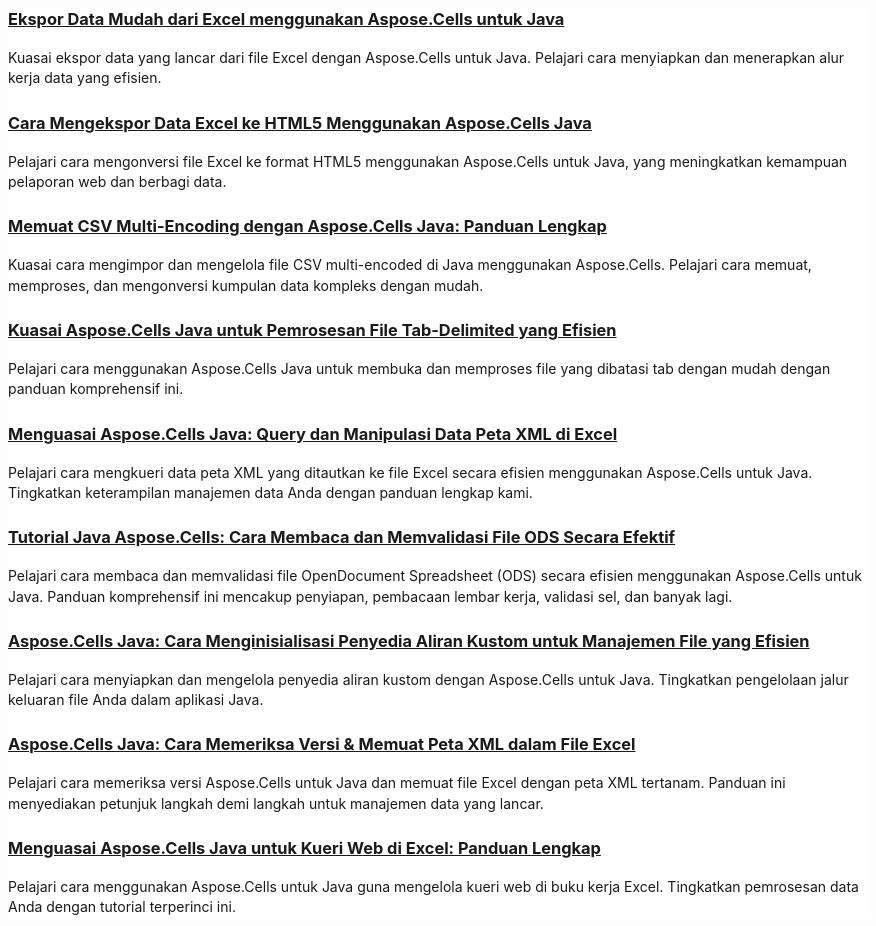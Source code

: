 ### [Ekspor Data Mudah dari Excel menggunakan Aspose.Cells untuk Java](./aspose-cells-java-excel-data-export/)
Kuasai ekspor data yang lancar dari file Excel dengan Aspose.Cells untuk Java. Pelajari cara menyiapkan dan menerapkan alur kerja data yang efisien.

### [Cara Mengekspor Data Excel ke HTML5 Menggunakan Aspose.Cells Java](./aspose-cells-java-export-excel-html5/)
Pelajari cara mengonversi file Excel ke format HTML5 menggunakan Aspose.Cells untuk Java, yang meningkatkan kemampuan pelaporan web dan berbagi data.

### [Memuat CSV Multi-Encoding dengan Aspose.Cells Java: Panduan Lengkap](./aspose-cells-java-multi-encoding-csv-import/)
Kuasai cara mengimpor dan mengelola file CSV multi-encoded di Java menggunakan Aspose.Cells. Pelajari cara memuat, memproses, dan mengonversi kumpulan data kompleks dengan mudah.

### [Kuasai Aspose.Cells Java untuk Pemrosesan File Tab-Delimited yang Efisien](./aspose-cells-java-open-tab-delimited-files/)
Pelajari cara menggunakan Aspose.Cells Java untuk membuka dan memproses file yang dibatasi tab dengan mudah dengan panduan komprehensif ini.

### [Menguasai Aspose.Cells Java: Query dan Manipulasi Data Peta XML di Excel](./aspose-cells-java-query-xml-map-data/)
Pelajari cara mengkueri data peta XML yang ditautkan ke file Excel secara efisien menggunakan Aspose.Cells untuk Java. Tingkatkan keterampilan manajemen data Anda dengan panduan lengkap kami.

### [Tutorial Java Aspose.Cells: Cara Membaca dan Memvalidasi File ODS Secara Efektif](./aspose-cells-java-read-validate-ods-files/)
Pelajari cara membaca dan memvalidasi file OpenDocument Spreadsheet (ODS) secara efisien menggunakan Aspose.Cells untuk Java. Panduan komprehensif ini mencakup penyiapan, pembacaan lembar kerja, validasi sel, dan banyak lagi.

### [Aspose.Cells Java: Cara Menginisialisasi Penyedia Aliran Kustom untuk Manajemen File yang Efisien](./aspose-cells-java-stream-provider-initialization/)
Pelajari cara menyiapkan dan mengelola penyedia aliran kustom dengan Aspose.Cells untuk Java. Tingkatkan pengelolaan jalur keluaran file Anda dalam aplikasi Java.

### [Aspose.Cells Java: Cara Memeriksa Versi & Memuat Peta XML dalam File Excel](./aspose-cells-java-version-xml-map-loading/)
Pelajari cara memeriksa versi Aspose.Cells untuk Java dan memuat file Excel dengan peta XML tertanam. Panduan ini menyediakan petunjuk langkah demi langkah untuk manajemen data yang lancar.

### [Menguasai Aspose.Cells Java untuk Kueri Web di Excel: Panduan Lengkap](./aspose-cells-java-web-queries-excel-tutorial/)
Pelajari cara menggunakan Aspose.Cells untuk Java guna mengelola kueri web di buku kerja Excel. Tingkatkan pemrosesan data Anda dengan tutorial terperinci ini.
